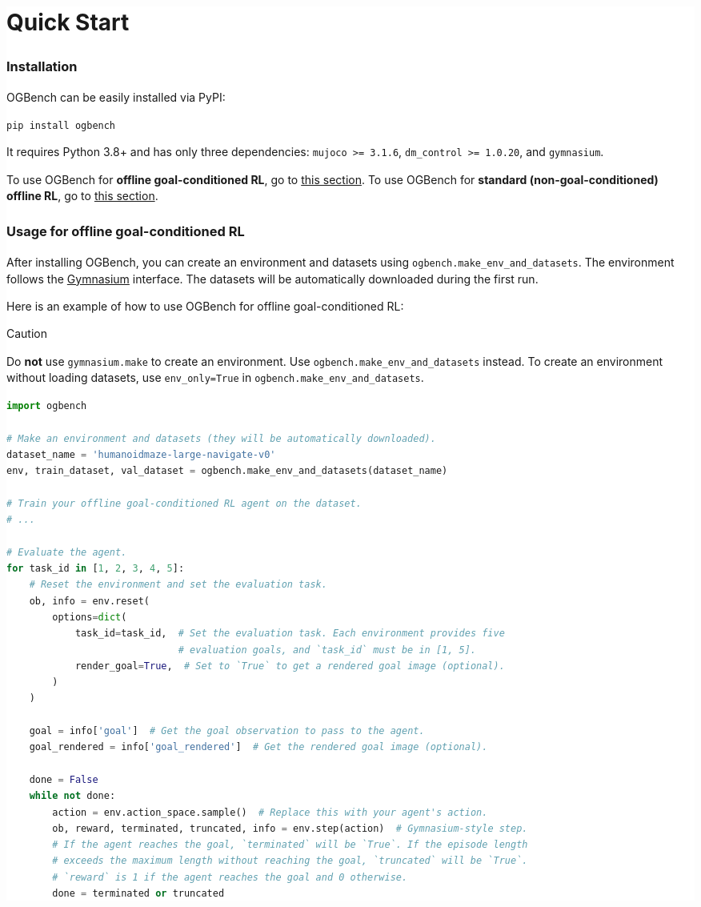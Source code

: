 

# Quick Start

### Installation

OGBench can be easily installed via PyPI:

```shell
pip install ogbench
```

It requires Python 3.8+ and has only three dependencies: `mujoco >= 3.1.6`, `dm_control >= 1.0.20`,
and `gymnasium`.

To use OGBench for **offline goal-conditioned RL**,
go to [this section](#usage-for-offline-goal-conditioned-rl).
To use OGBench for **standard (non-goal-conditioned) offline RL**,
go to [this section](#usage-for-standard-non-goal-conditioned-offline-rl).

### Usage for offline goal-conditioned RL

After installing OGBench, you can create an environment and datasets using `ogbench.make_env_and_datasets`.
The environment follows the [Gymnasium](https://gymnasium.farama.org/) interface.
The datasets will be automatically downloaded during the first run.

Here is an example of how to use OGBench for offline goal-conditioned RL:

> [!CAUTION]
> Do **not** use `gymnasium.make` to create an environment. Use `ogbench.make_env_and_datasets` instead.
> To create an environment without loading datasets, use `env_only=True` in `ogbench.make_env_and_datasets`.

```python
import ogbench

# Make an environment and datasets (they will be automatically downloaded).
dataset_name = 'humanoidmaze-large-navigate-v0'
env, train_dataset, val_dataset = ogbench.make_env_and_datasets(dataset_name)

# Train your offline goal-conditioned RL agent on the dataset.
# ...

# Evaluate the agent.
for task_id in [1, 2, 3, 4, 5]:
    # Reset the environment and set the evaluation task.
    ob, info = env.reset(
        options=dict(
            task_id=task_id,  # Set the evaluation task. Each environment provides five
                              # evaluation goals, and `task_id` must be in [1, 5].
            render_goal=True,  # Set to `True` to get a rendered goal image (optional).
        )
    )

    goal = info['goal']  # Get the goal observation to pass to the agent.
    goal_rendered = info['goal_rendered']  # Get the rendered goal image (optional).

    done = False
    while not done:
        action = env.action_space.sample()  # Replace this with your agent's action.
        ob, reward, terminated, truncated, info = env.step(action)  # Gymnasium-style step.
        # If the agent reaches the goal, `terminated` will be `True`. If the episode length
        # exceeds the maximum length without reaching the goal, `truncated` will be `True`.
        # `reward` is 1 if the agent reaches the goal and 0 otherwise.
        done = terminated or truncated
```